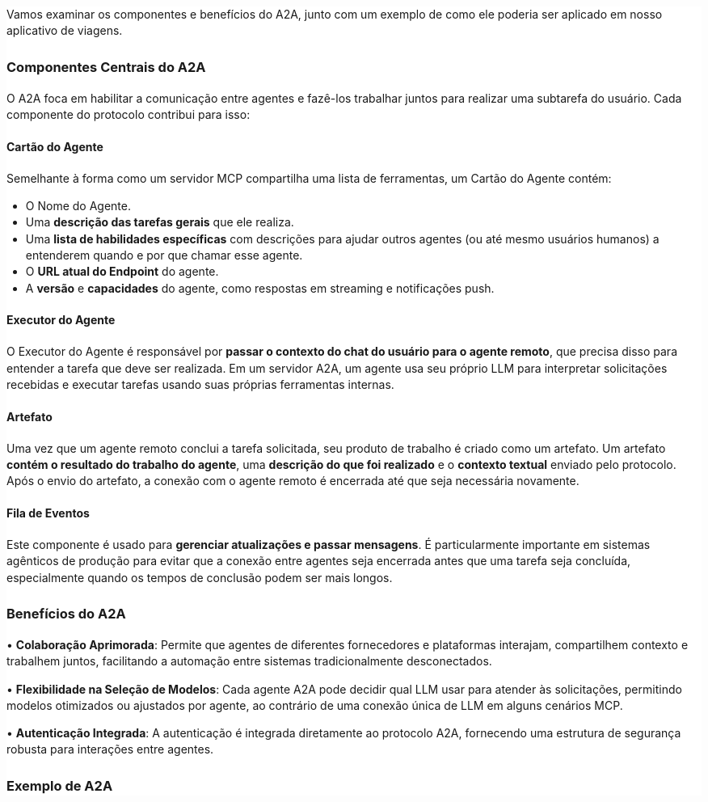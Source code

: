 Vamos examinar os componentes e benefícios do A2A, junto com um exemplo de como ele poderia ser aplicado em nosso aplicativo de viagens.

### Componentes Centrais do A2A

O A2A foca em habilitar a comunicação entre agentes e fazê-los trabalhar juntos para realizar uma subtarefa do usuário. Cada componente do protocolo contribui para isso:

#### Cartão do Agente

Semelhante à forma como um servidor MCP compartilha uma lista de ferramentas, um Cartão do Agente contém:
- O Nome do Agente.
- Uma **descrição das tarefas gerais** que ele realiza.
- Uma **lista de habilidades específicas** com descrições para ajudar outros agentes (ou até mesmo usuários humanos) a entenderem quando e por que chamar esse agente.
- O **URL atual do Endpoint** do agente.
- A **versão** e **capacidades** do agente, como respostas em streaming e notificações push.

#### Executor do Agente

O Executor do Agente é responsável por **passar o contexto do chat do usuário para o agente remoto**, que precisa disso para entender a tarefa que deve ser realizada. Em um servidor A2A, um agente usa seu próprio LLM para interpretar solicitações recebidas e executar tarefas usando suas próprias ferramentas internas.

#### Artefato

Uma vez que um agente remoto conclui a tarefa solicitada, seu produto de trabalho é criado como um artefato. Um artefato **contém o resultado do trabalho do agente**, uma **descrição do que foi realizado** e o **contexto textual** enviado pelo protocolo. Após o envio do artefato, a conexão com o agente remoto é encerrada até que seja necessária novamente.

#### Fila de Eventos

Este componente é usado para **gerenciar atualizações e passar mensagens**. É particularmente importante em sistemas agênticos de produção para evitar que a conexão entre agentes seja encerrada antes que uma tarefa seja concluída, especialmente quando os tempos de conclusão podem ser mais longos.

### Benefícios do A2A

• **Colaboração Aprimorada**: Permite que agentes de diferentes fornecedores e plataformas interajam, compartilhem contexto e trabalhem juntos, facilitando a automação entre sistemas tradicionalmente desconectados.

• **Flexibilidade na Seleção de Modelos**: Cada agente A2A pode decidir qual LLM usar para atender às solicitações, permitindo modelos otimizados ou ajustados por agente, ao contrário de uma conexão única de LLM em alguns cenários MCP.

• **Autenticação Integrada**: A autenticação é integrada diretamente ao protocolo A2A, fornecendo uma estrutura de segurança robusta para interações entre agentes.

### Exemplo de A2A
